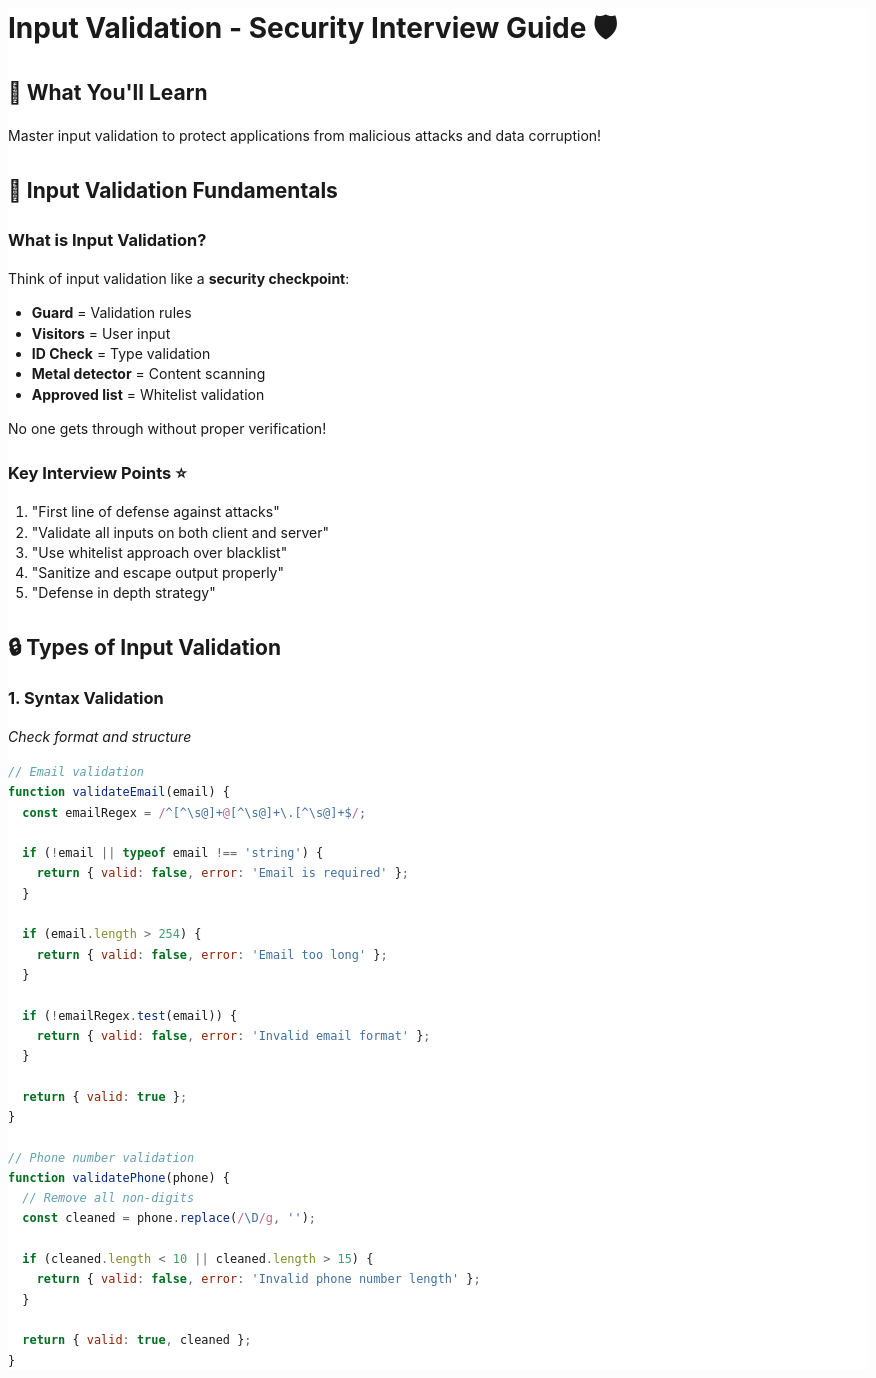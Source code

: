 # Input Validation - Security Interview Guide 🛡️

## 🎯 What You'll Learn
Master input validation to protect applications from malicious attacks and data corruption!

## 🌟 Input Validation Fundamentals

### What is Input Validation?
Think of input validation like a **security checkpoint**:
- **Guard** = Validation rules
- **Visitors** = User input
- **ID Check** = Type validation
- **Metal detector** = Content scanning
- **Approved list** = Whitelist validation

No one gets through without proper verification!

### Key Interview Points ⭐
1. "First line of defense against attacks"
2. "Validate all inputs on both client and server"
3. "Use whitelist approach over blacklist"
4. "Sanitize and escape output properly"
5. "Defense in depth strategy"

## 🔒 Types of Input Validation

### 1. **Syntax Validation**
*Check format and structure*

```javascript
// Email validation
function validateEmail(email) {
  const emailRegex = /^[^\s@]+@[^\s@]+\.[^\s@]+$/;
  
  if (!email || typeof email !== 'string') {
    return { valid: false, error: 'Email is required' };
  }
  
  if (email.length > 254) {
    return { valid: false, error: 'Email too long' };
  }
  
  if (!emailRegex.test(email)) {
    return { valid: false, error: 'Invalid email format' };
  }
  
  return { valid: true };
}

// Phone number validation
function validatePhone(phone) {
  // Remove all non-digits
  const cleaned = phone.replace(/\D/g, '');
  
  if (cleaned.length < 10 || cleaned.length > 15) {
    return { valid: false, error: 'Invalid phone number length' };
  }
  
  return { valid: true, cleaned };
}
```